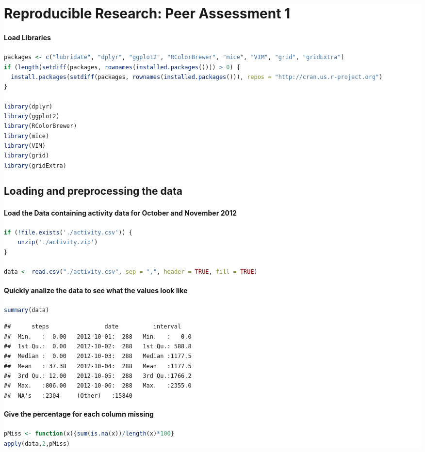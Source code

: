 # Reproducible Research: Peer Assessment 1
#### Load Libraries

```r
packages <- c("lubridate", "dplyr", "ggplot2", "RColorBrewer", "mice", "VIM", "grid", "gridExtra")
if (length(setdiff(packages, rownames(installed.packages()))) > 0) {
  install.packages(setdiff(packages, rownames(installed.packages())), repos = "http://cran.us.r-project.org")  
}

library(dplyr)
library(ggplot2)
library(RColorBrewer)
library(mice)
library(VIM)
library(grid)
library(gridExtra)
```

## Loading and preprocessing the data
#### Load the Data containing activity data for October and November 2012

```r
if (!file.exists('./activity.csv')) {
    unzip('./activity.zip')
}

data <- read.csv("./activity.csv", sep = ",", header = TRUE, fill = TRUE)
```
#### Quickly analize the data to see what the values look like

```r
summary(data)
```

```
##      steps                date          interval     
##  Min.   :  0.00   2012-10-01:  288   Min.   :   0.0  
##  1st Qu.:  0.00   2012-10-02:  288   1st Qu.: 588.8  
##  Median :  0.00   2012-10-03:  288   Median :1177.5  
##  Mean   : 37.38   2012-10-04:  288   Mean   :1177.5  
##  3rd Qu.: 12.00   2012-10-05:  288   3rd Qu.:1766.2  
##  Max.   :806.00   2012-10-06:  288   Max.   :2355.0  
##  NA's   :2304     (Other)   :15840
```

#### Give the percentage for each column missing

```r
pMiss <- function(x){sum(is.na(x))/length(x)*100}
apply(data,2,pMiss)
```

